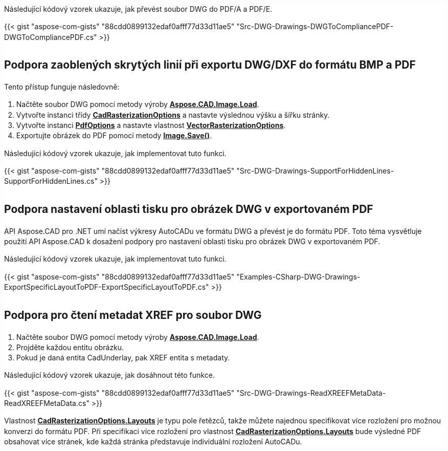 Následující kódový vzorek ukazuje, jak převést soubor DWG do PDF/A a PDF/E.

{{< gist "aspose-com-gists" "88cdd0899132edaf0afff77d33d11ae5" "Src-DWG-Drawings-DWGToCompliancePDF-DWGToCompliancePDF.cs" >}}

## **Podpora zaoblených skrytých linií při exportu DWG/DXF do formátu BMP a PDF**

Tento přístup funguje následovně:

1. Načtěte soubor DWG pomocí metody výroby [**Aspose.CAD.Image.Load**](https://reference.aspose.com/cad/net/aspose.cad.image/load/methods/2).
1. Vytvořte instanci třídy [**CadRasterizationOptions**](https://reference.aspose.com/cad/net/aspose.cad.imageoptions/cadrasterizationoptions) a nastavte výslednou výšku a šířku stránky.
1. Vytvořte instanci [**PdfOptions**](https://reference.aspose.com/cad/net/aspose.cad.imageoptions/pdfoptions) a nastavte vlastnost [**VectorRasterizationOptions**](https://reference.aspose.com/cad/net/aspose.cad.imageoptions/vectorrasterizationoptions/properties/index).
1. Exportujte obrázek do PDF pomocí metody [**Image.Save()**](https://reference.aspose.com/cad/net/aspose.cad/image/methods/save/index).

Následující kódový vzorek ukazuje, jak implementovat tuto funkci.

{{< gist "aspose-com-gists" "88cdd0899132edaf0afff77d33d11ae5" "Src-DWG-Drawings-SupportForHiddenLines-SupportForHiddenLines.cs" >}}

## **Podpora nastavení oblasti tisku pro obrázek DWG v exportovaném PDF**

API Aspose.CAD pro .NET umí načíst výkresy AutoCADu ve formátu DWG a převést je do formátu PDF. Toto téma vysvětluje použití API Aspose.CAD k dosažení podpory pro nastavení oblasti tisku pro obrázek DWG v exportovaném PDF.

Následující kódový vzorek ukazuje, jak implementovat tuto funkci.

{{< gist "aspose-com-gists" "88cdd0899132edaf0afff77d33d11ae5" "Examples-CSharp-DWG-Drawings-ExportSpecificLayoutToPDF-ExportSpecificLayoutToPDF.cs" >}}

## **Podpora pro čtení metadat XREF pro soubor DWG**

1. Načtěte soubor DWG pomocí metody výroby [**Aspose.CAD.Image.Load**](https://reference.aspose.com/cad/net/aspose.cad.image/load/methods/2).
1. Projděte každou entitu obrázku.
1. Pokud je daná entita CadUnderlay, pak XREF entita s metadaty.

Následující kódový vzorek ukazuje, jak dosáhnout této funkce.

{{< gist "aspose-com-gists" "88cdd0899132edaf0afff77d33d11ae5" "Src-DWG-Drawings-ReadXREEFMetaData-ReadXREEFMetaData.cs" >}}

Vlastnost [**CadRasterizationOptions.Layouts**](https://reference.aspose.com/cad/net/aspose.cad.imageoptions/cadrasterizationoptions/properties/layouts) je typu pole řetězců, takže můžete najednou specifikovat více rozložení pro možnou konverzi do formátu PDF. Při specifikaci více rozložení pro vlastnost [**CadRasterizationOptions.Layouts**](https://reference.aspose.com/cad/net/aspose.cad.imageoptions/cadrasterizationoptions/properties/layouts) bude výsledné PDF obsahovat více stránek, kde každá stránka představuje individuální rozložení AutoCADu.
